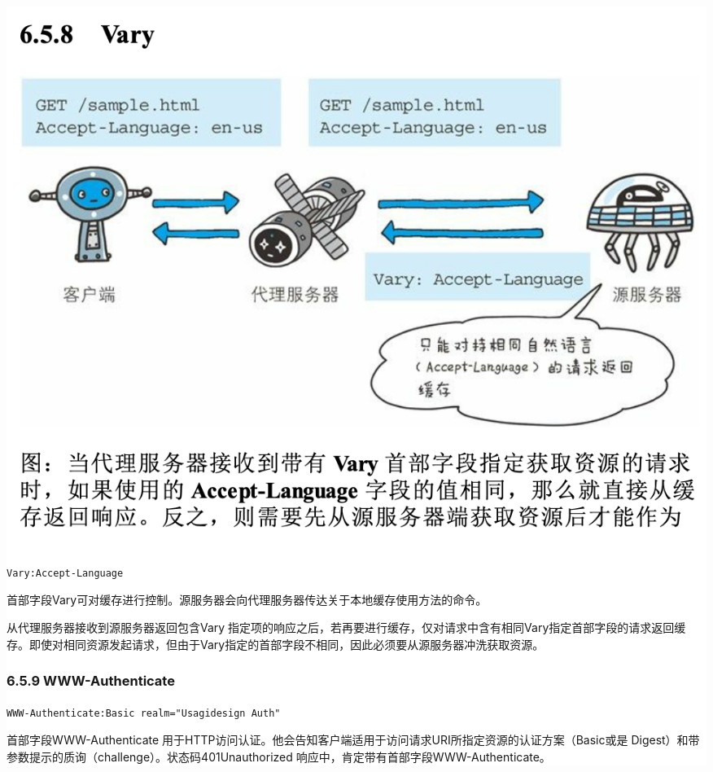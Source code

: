 ![6.5.8Vary](img/6.HTTP首部/6.5.8Vary.png)

```
Vary:Accept-Language
```

首部字段Vary可对缓存进行控制。源服务器会向代理服务器传达关于本地缓存使用方法的命令。

从代理服务器接收到源服务器返回包含Vary 指定项的响应之后，若再要进行缓存，仅对请求中含有相同Vary指定首部字段的请求返回缓存。即使对相同资源发起请求，但由于Vary指定的首部字段不相同，因此必须要从源服务器冲洗获取资源。

### 6.5.9 WWW-Authenticate

```http
WWW-Authenticate:Basic realm="Usagidesign Auth"
```

首部字段WWW-Authenticate 用于HTTP访问认证。他会告知客户端适用于访问请求URI所指定资源的认证方案（Basic或是 Digest）和带参数提示的质询（challenge）。状态码401Unauthorized 响应中，肯定带有首部字段WWW-Authenticate。

